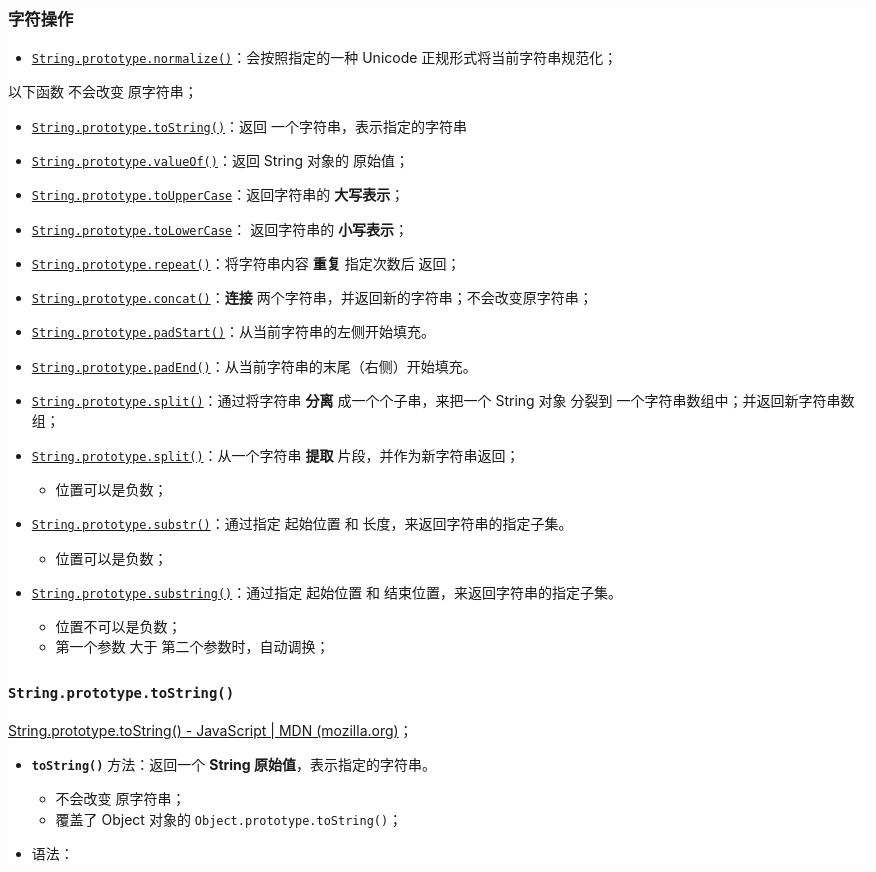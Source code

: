 

### 字符操作

- [`String.prototype.normalize()`](https://developer.mozilla.org/zh-CN/docs/Web/JavaScript/Reference/Global_Objects/String/normalize)：会按照指定的一种 Unicode 正规形式将当前字符串规范化；



以下函数 不会改变 原字符串；

- [`String.prototype.toString()`](https://developer.mozilla.org/zh-CN/docs/Web/JavaScript/Reference/Global_Objects/String/toString)：返回 一个字符串，表示指定的字符串

- [`String.prototype.valueOf()`](https://developer.mozilla.org/zh-CN/docs/Web/JavaScript/Reference/Global_Objects/String/valueOf)：返回 String 对象的 原始值；

  

- [`String.prototype.toUpperCase`](https://developer.mozilla.org/zh-CN/docs/Web/JavaScript/Reference/Global_Objects/String/toUpperCase)：返回字符串的 **大写表示**；
- [`String.prototype.toLowerCase`](https://developer.mozilla.org/zh-CN/docs/Web/JavaScript/Reference/Global_Objects/String/toLowerCase)： 返回字符串的 **小写表示**；
- [`String.prototype.repeat()`](https://developer.mozilla.org/zh-CN/docs/Web/JavaScript/Reference/Global_Objects/String/repeat)：将字符串内容 **重复** 指定次数后 返回；
- [`String.prototype.concat()`](https://developer.mozilla.org/zh-CN/docs/Web/JavaScript/Reference/Global_Objects/String/concat)：**连接** 两个字符串，并返回新的字符串；不会改变原字符串；
- [`String.prototype.padStart()`](https://developer.mozilla.org/zh-CN/docs/Web/JavaScript/Reference/Global_Objects/String/padStart)：从当前字符串的左侧开始填充。
- [`String.prototype.padEnd()`](https://developer.mozilla.org/zh-CN/docs/Web/JavaScript/Reference/Global_Objects/String/padEnd)：从当前字符串的末尾（右侧）开始填充。
- [`String.prototype.split()`](https://developer.mozilla.org/zh-CN/docs/Web/JavaScript/Reference/Global_Objects/String/split)：通过将字符串 **分离** 成一个个子串，来把一个 String 对象 分裂到 一个字符串数组中；并返回新字符串数组；
- [`String.prototype.split()`](https://developer.mozilla.org/zh-CN/docs/Web/JavaScript/Reference/Global_Objects/String/slice)：从一个字符串 **提取** 片段，并作为新字符串返回；
  
  - 位置可以是负数；
- [`String.prototype.substr()`](https://developer.mozilla.org/zh-CN/docs/Web/JavaScript/Reference/Global_Objects/String/substr)：通过指定 起始位置 和 长度，来返回字符串的指定子集。
  
  - 位置可以是负数；
- [`String.prototype.substring()`](https://developer.mozilla.org/zh-CN/docs/Web/JavaScript/Reference/Global_Objects/String/substring)：通过指定 起始位置 和 结束位置，来返回字符串的指定子集。
  - 位置不可以是负数；
  - 第一个参数 大于 第二个参数时，自动调换；



### `String.prototype.toString()`

[String.prototype.toString() - JavaScript | MDN (mozilla.org)](https://developer.mozilla.org/zh-CN/docs/Web/JavaScript/Reference/Global_Objects/String/toString)；

- **`toString()`** 方法：返回一个 **String 原始值**，表示指定的字符串。

  - 不会改变 原字符串；
  - 覆盖了 Object 对象的 `Object.prototype.toString()`；

- 语法：
